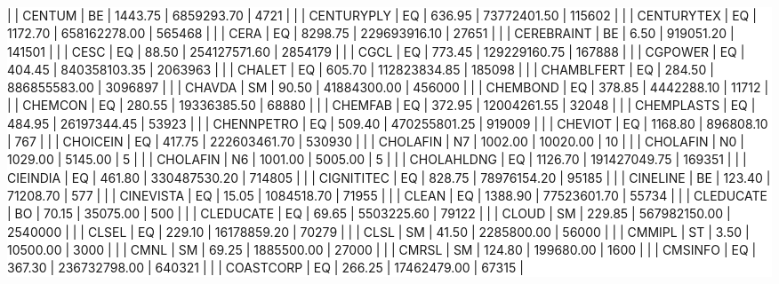 |  | CENTUM | BE | 1443.75 | 6859293.70 | 4721 |
|  | CENTURYPLY | EQ | 636.95 | 73772401.50 | 115602 |
|  | CENTURYTEX | EQ | 1172.70 | 658162278.00 | 565468 |
|  | CERA | EQ | 8298.75 | 229693916.10 | 27651 |
|  | CEREBRAINT | BE | 6.50 | 919051.20 | 141501 |
|  | CESC | EQ | 88.50 | 254127571.60 | 2854179 |
|  | CGCL | EQ | 773.45 | 129229160.75 | 167888 |
|  | CGPOWER | EQ | 404.45 | 840358103.35 | 2063963 |
|  | CHALET | EQ | 605.70 | 112823834.85 | 185098 |
|  | CHAMBLFERT | EQ | 284.50 | 886855583.00 | 3096897 |
|  | CHAVDA | SM | 90.50 | 41884300.00 | 456000 |
|  | CHEMBOND | EQ | 378.85 | 4442288.10 | 11712 |
|  | CHEMCON | EQ | 280.55 | 19336385.50 | 68880 |
|  | CHEMFAB | EQ | 372.95 | 12004261.55 | 32048 |
|  | CHEMPLASTS | EQ | 484.95 | 26197344.45 | 53923 |
|  | CHENNPETRO | EQ | 509.40 | 470255801.25 | 919009 |
|  | CHEVIOT | EQ | 1168.80 | 896808.10 | 767 |
|  | CHOICEIN | EQ | 417.75 | 222603461.70 | 530930 |
|  | CHOLAFIN | N7 | 1002.00 | 10020.00 | 10 |
|  | CHOLAFIN | N0 | 1029.00 | 5145.00 | 5 |
|  | CHOLAFIN | N6 | 1001.00 | 5005.00 | 5 |
|  | CHOLAHLDNG | EQ | 1126.70 | 191427049.75 | 169351 |
|  | CIEINDIA | EQ | 461.80 | 330487530.20 | 714805 |
|  | CIGNITITEC | EQ | 828.75 | 78976154.20 | 95185 |
|  | CINELINE | BE | 123.40 | 71208.70 | 577 |
|  | CINEVISTA | EQ | 15.05 | 1084518.70 | 71955 |
|  | CLEAN | EQ | 1388.90 | 77523601.70 | 55734 |
|  | CLEDUCATE | BO | 70.15 | 35075.00 | 500 |
|  | CLEDUCATE | EQ | 69.65 | 5503225.60 | 79122 |
|  | CLOUD | SM | 229.85 | 567982150.00 | 2540000 |
|  | CLSEL | EQ | 229.10 | 16178859.20 | 70279 |
|  | CLSL | SM | 41.50 | 2285800.00 | 56000 |
|  | CMMIPL | ST | 3.50 | 10500.00 | 3000 |
|  | CMNL | SM | 69.25 | 1885500.00 | 27000 |
|  | CMRSL | SM | 124.80 | 199680.00 | 1600 |
|  | CMSINFO | EQ | 367.30 | 236732798.00 | 640321 |
|  | COASTCORP | EQ | 266.25 | 17462479.00 | 67315 |